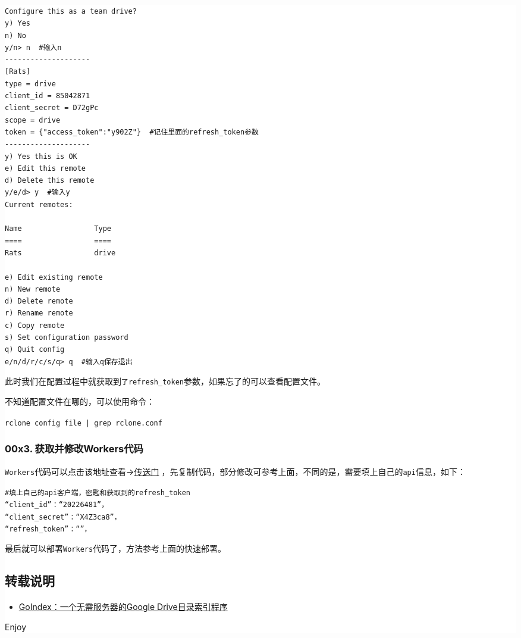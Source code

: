 ```
Configure this as a team drive?
y) Yes
n) No
y/n> n  #输入n
--------------------
[Rats]
type = drive
client_id = 85042871
client_secret = D72gPc
scope = drive
token = {"access_token":"y902Z"}  #记住里面的refresh_token参数
--------------------
y) Yes this is OK
e) Edit this remote
d) Delete this remote
y/e/d> y  #输入y
Current remotes:

Name                 Type
====                 ====
Rats                 drive

e) Edit existing remote
n) New remote
d) Delete remote
r) Rename remote
c) Copy remote
s) Set configuration password
q) Quit config
e/n/d/r/c/s/q> q  #输入q保存退出
```

此时我们在配置过程中就获取到`了refresh_token`参数，如果忘了的可以查看配置文件。

不知道配置文件在哪的，可以使用命令：

```
rclone config file | grep rclone.conf
```

### 00x3. 获取并修改Workers代码

`Workers`代码可以点击该地址查看→[传送门](https://github.com/ailsio/goindex/blob/main/index.js) ，先复制代码，部分修改可参考上面，不同的是，需要填上自己的`api`信息，如下：

```
#填上自己的api客户端，密匙和获取到的refresh_token
“client_id”：“20226481”，
“client_secret”：“X4Z3ca8”，
“refresh_token”：“”，
```

最后就可以部署`Workers`代码了，方法参考上面的快速部署。

## 转载说明

- [GoIndex：一个无需服务器的Google Drive目录索引程序](https://www.moerats.com/archives/1001/)

Enjoy
